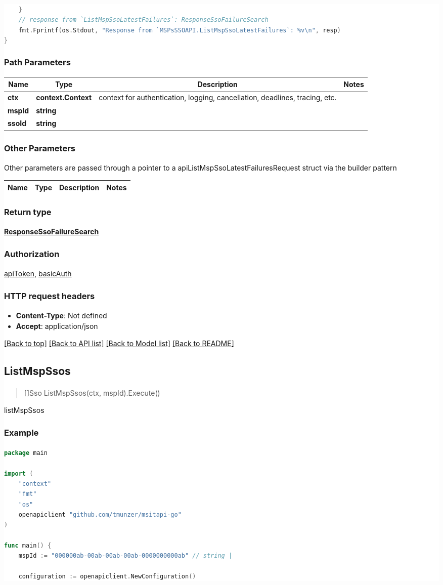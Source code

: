 ```go
	}
	// response from `ListMspSsoLatestFailures`: ResponseSsoFailureSearch
	fmt.Fprintf(os.Stdout, "Response from `MSPsSSOAPI.ListMspSsoLatestFailures`: %v\n", resp)
}
```

### Path Parameters


Name | Type | Description  | Notes
------------- | ------------- | ------------- | -------------
**ctx** | **context.Context** | context for authentication, logging, cancellation, deadlines, tracing, etc.
**mspId** | **string** |  | 
**ssoId** | **string** |  | 

### Other Parameters

Other parameters are passed through a pointer to a apiListMspSsoLatestFailuresRequest struct via the builder pattern


Name | Type | Description  | Notes
------------- | ------------- | ------------- | -------------



### Return type

[**ResponseSsoFailureSearch**](ResponseSsoFailureSearch.md)

### Authorization

[apiToken](../README.md#apiToken), [basicAuth](../README.md#basicAuth)

### HTTP request headers

- **Content-Type**: Not defined
- **Accept**: application/json

[[Back to top]](#) [[Back to API list]](../README.md#documentation-for-api-endpoints)
[[Back to Model list]](../README.md#documentation-for-models)
[[Back to README]](../README.md)


## ListMspSsos

> []Sso ListMspSsos(ctx, mspId).Execute()

listMspSsos



### Example

```go
package main

import (
	"context"
	"fmt"
	"os"
	openapiclient "github.com/tmunzer/msitapi-go"
)

func main() {
	mspId := "000000ab-00ab-00ab-00ab-0000000000ab" // string | 

	configuration := openapiclient.NewConfiguration()
```